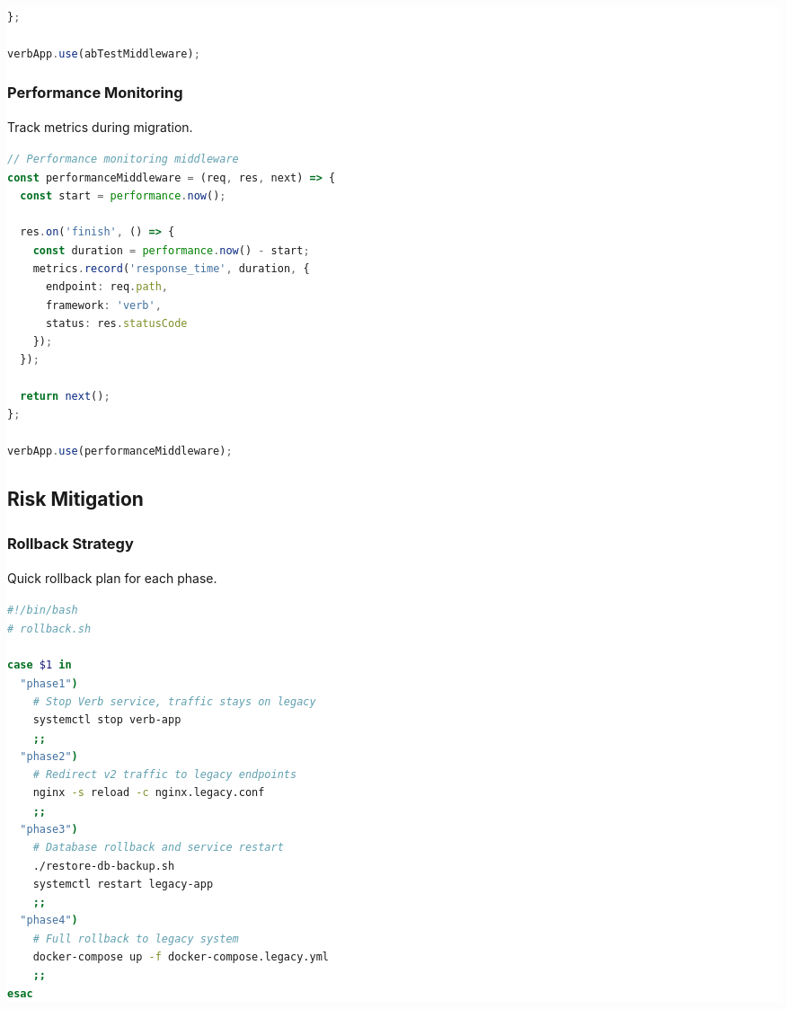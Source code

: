 ```typescript
};

verbApp.use(abTestMiddleware);
```

### Performance Monitoring
Track metrics during migration.

```typescript
// Performance monitoring middleware
const performanceMiddleware = (req, res, next) => {
  const start = performance.now();
  
  res.on('finish', () => {
    const duration = performance.now() - start;
    metrics.record('response_time', duration, {
      endpoint: req.path,
      framework: 'verb',
      status: res.statusCode
    });
  });
  
  return next();
};

verbApp.use(performanceMiddleware);
```

## Risk Mitigation

### Rollback Strategy
Quick rollback plan for each phase.

```bash
#!/bin/bash
# rollback.sh

case $1 in
  "phase1")
    # Stop Verb service, traffic stays on legacy
    systemctl stop verb-app
    ;;
  "phase2") 
    # Redirect v2 traffic to legacy endpoints
    nginx -s reload -c nginx.legacy.conf
    ;;
  "phase3")
    # Database rollback and service restart
    ./restore-db-backup.sh
    systemctl restart legacy-app
    ;;
  "phase4")
    # Full rollback to legacy system
    docker-compose up -f docker-compose.legacy.yml
    ;;
esac
```
